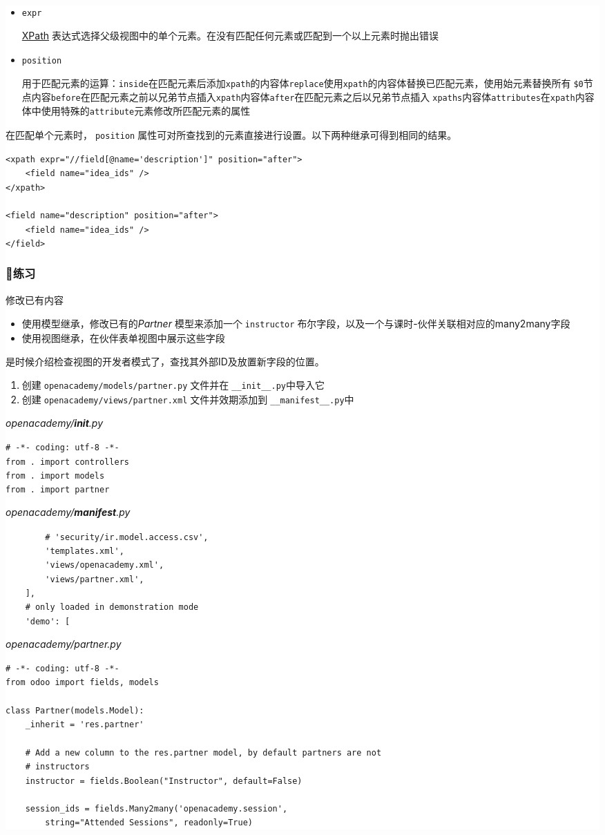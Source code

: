 - `expr`

  [XPath](http://w3.org/TR/xpath) 表达式选择父级视图中的单个元素。在没有匹配任何元素或匹配到一个以上元素时抛出错误

- `position`

  用于匹配元素的运算：`inside`在匹配元素后添加`xpath`的内容体`replace`使用`xpath`的内容体替换已匹配元素，使用始元素替换所有 `$0`节点内容`before`在匹配元素之前以兄弟节点插入`xpath`内容体`after`在匹配元素之后以兄弟节点插入 `xpaths`内容体`attributes`在`xpath`内容体中使用特殊的`attribute`元素修改所匹配元素的属性

在匹配单个元素时， `position` 属性可对所查找到的元素直接进行设置。以下两种继承可得到相同的结果。

```
<xpath expr="//field[@name='description']" position="after">
    <field name="idea_ids" />
</xpath>

<field name="description" position="after">
    <field name="idea_ids" />
</field>
```

### 📝练习

修改已有内容

- 使用模型继承，修改已有的*Partner* 模型来添加一个 `instructor` 布尔字段，以及一个与课时-伙伴关联相对应的many2many字段
- 使用视图继承，在伙伴表单视图中展示这些字段

是时候介绍检查视图的开发者模式了，查找其外部ID及放置新字段的位置。

1. 创建 `openacademy/models/partner.py` 文件并在 `__init__.py`中导入它
2. 创建 `openacademy/views/partner.xml` 文件并效期添加到 `__manifest__.py`中

*openacademy/__init__.py*

```
# -*- coding: utf-8 -*-
from . import controllers
from . import models
from . import partner
```

*openacademy/__manifest__.py*

```
        # 'security/ir.model.access.csv',
        'templates.xml',
        'views/openacademy.xml',
        'views/partner.xml',
    ],
    # only loaded in demonstration mode
    'demo': [
```

*openacademy/partner.py*

```
# -*- coding: utf-8 -*-
from odoo import fields, models

class Partner(models.Model):
    _inherit = 'res.partner'

    # Add a new column to the res.partner model, by default partners are not
    # instructors
    instructor = fields.Boolean("Instructor", default=False)

    session_ids = fields.Many2many('openacademy.session',
        string="Attended Sessions", readonly=True)
```
